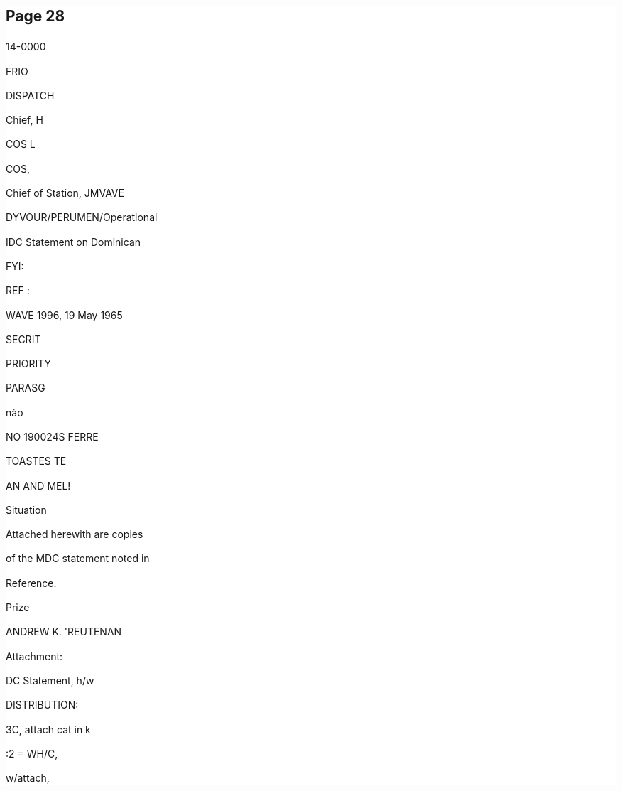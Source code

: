 
## Page 28

14-0000

FRIO

DISPATCH

Chief, H

COS L

COS,

Chief of Station, JMVAVE

DYVOUR/PERUMEN/Operational

IDC Statement on Dominican

FYI:

REF :

WAVE 1996, 19 May 1965

SECRIT

PRIORITY

PARASG

nào

NO 190024S FERRE

TOASTES TE

AN AND MEL!

Situation

Attached herewith are copies

of the MDC statement noted in

Reference.

Prize

ANDREW K. 'REUTENAN

Attachment:

DC Statement, h/w

DISTRIBUTION:

3C, attach cat in k

:2 = WH/C,

w/attach,
